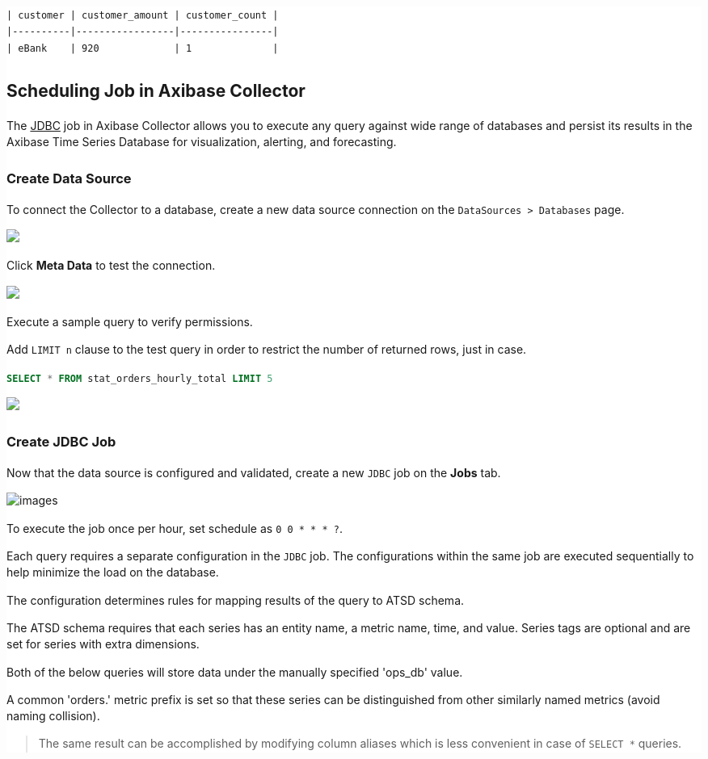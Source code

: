 ```ls
| customer | customer_amount | customer_count |
|----------|-----------------|----------------|
| eBank    | 920             | 1              |
```

## Scheduling Job in Axibase Collector

The [JDBC](https://github.com/axibase/axibase-collector/blob/master/jobs/jdbc.md) job in Axibase Collector allows you to execute any query against wide range of databases and persist its results in the Axibase Time Series Database for visualization, alerting, and forecasting.

### Create Data Source

To connect the Collector to a database, create a new data source connection on the `DataSources > Databases` page.

![](images/data-source-mysql.png)

Click **Meta Data** to test the connection.

![](images/data-source-meta.png)

Execute a sample query to verify permissions.

Add `LIMIT n` clause to the test query in order to restrict the number of returned rows, just in case.

```sql
SELECT * FROM stat_orders_hourly_total LIMIT 5
```

![](images/data-source-test.png)

### Create JDBC Job

Now that the data source is configured and validated, create a new `JDBC` job on the **Jobs** tab.

![images](images/jdbc-config.png)

To execute the job once per hour, set schedule as `0 0 * * * ?`.

Each query requires a separate configuration in the `JDBC` job. The configurations within the same job are executed sequentially to help minimize the load on the database.

The configuration determines rules for mapping results of the query to ATSD schema.

The ATSD schema requires that each series has an entity name, a metric name, time, and value. Series tags are optional and are set for series with extra dimensions.

Both of the below queries will store data under the manually specified 'ops_db' value.

A common 'orders.' metric prefix is set so that these series can be distinguished from other similarly named metrics (avoid naming collision).

> The same result can be accomplished by modifying column aliases which is less convenient in case of `SELECT *` queries.
